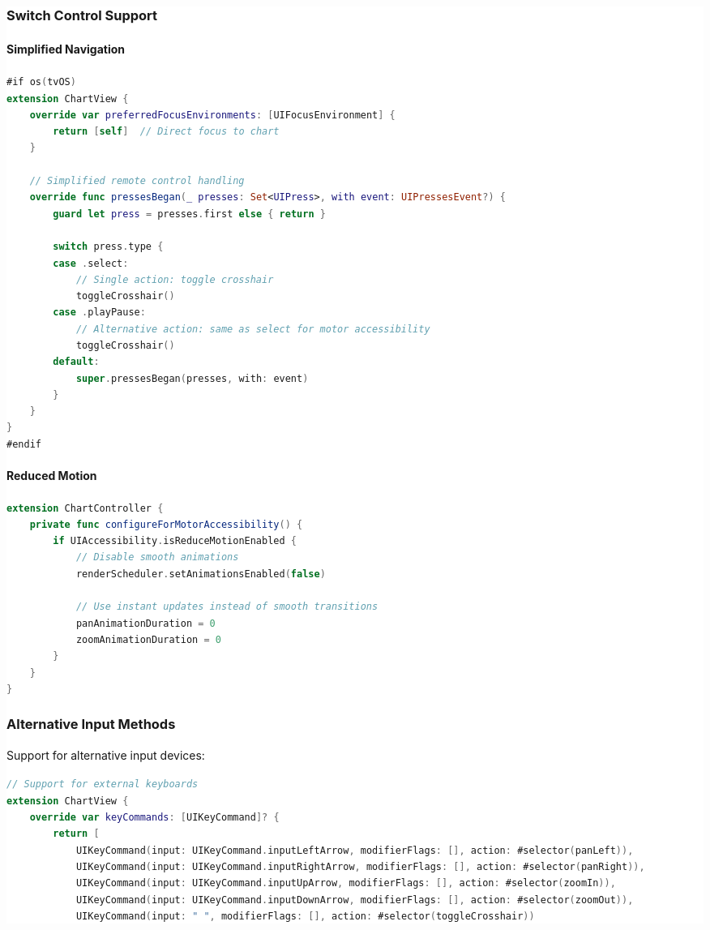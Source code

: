 ### Switch Control Support

#### Simplified Navigation

```swift
#if os(tvOS)
extension ChartView {
    override var preferredFocusEnvironments: [UIFocusEnvironment] {
        return [self]  // Direct focus to chart
    }
    
    // Simplified remote control handling
    override func pressesBegan(_ presses: Set<UIPress>, with event: UIPressesEvent?) {
        guard let press = presses.first else { return }
        
        switch press.type {
        case .select:
            // Single action: toggle crosshair
            toggleCrosshair()
        case .playPause:
            // Alternative action: same as select for motor accessibility
            toggleCrosshair()  
        default:
            super.pressesBegan(presses, with: event)
        }
    }
}
#endif
```

#### Reduced Motion

```swift
extension ChartController {
    private func configureForMotorAccessibility() {
        if UIAccessibility.isReduceMotionEnabled {
            // Disable smooth animations
            renderScheduler.setAnimationsEnabled(false)
            
            // Use instant updates instead of smooth transitions
            panAnimationDuration = 0
            zoomAnimationDuration = 0
        }
    }
}
```

### Alternative Input Methods

Support for alternative input devices:

```swift
// Support for external keyboards
extension ChartView {
    override var keyCommands: [UIKeyCommand]? {
        return [
            UIKeyCommand(input: UIKeyCommand.inputLeftArrow, modifierFlags: [], action: #selector(panLeft)),
            UIKeyCommand(input: UIKeyCommand.inputRightArrow, modifierFlags: [], action: #selector(panRight)),
            UIKeyCommand(input: UIKeyCommand.inputUpArrow, modifierFlags: [], action: #selector(zoomIn)),
            UIKeyCommand(input: UIKeyCommand.inputDownArrow, modifierFlags: [], action: #selector(zoomOut)),
            UIKeyCommand(input: " ", modifierFlags: [], action: #selector(toggleCrosshair))
```